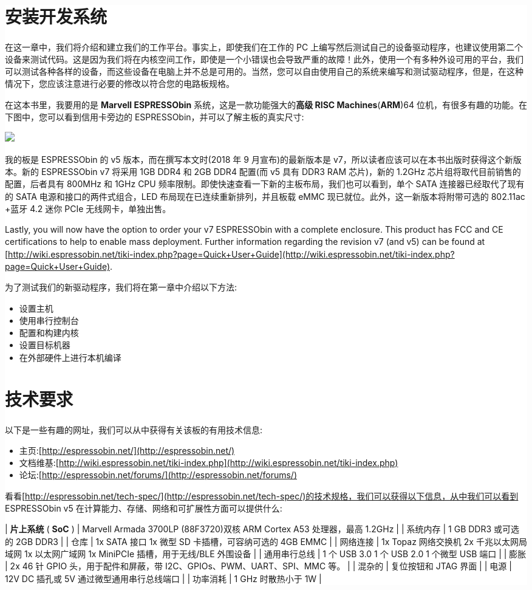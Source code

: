 # 安装开发系统

在这一章中，我们将介绍和建立我们的工作平台。事实上，即使我们在工作的 PC 上编写然后测试自己的设备驱动程序，也建议使用第二个设备来测试代码。这是因为我们将在内核空间工作，即使是一个小错误也会导致严重的故障！此外，使用一个有多种外设可用的平台，我们可以测试各种各样的设备，而这些设备在电脑上并不总是可用的。当然，您可以自由使用自己的系统来编写和测试驱动程序，但是，在这种情况下，您应该注意进行必要的修改以符合您的电路板规格。

在这本书里，我要用的是 **Marvell ESPRESSObin** 系统，这是一款功能强大的**高级 RISC Machines**(**ARM**)64 位机，有很多有趣的功能。在下图中，您可以看到信用卡旁边的 ESPRESSObin，并可以了解主板的真实尺寸:

![](assets/4cd2a298-bcef-4ffd-8782-d274bab23e70.png)

我的板是 ESPRESSObin 的 v5 版本，而在撰写本文时(2018 年 9 月宣布)的最新版本是 v7，所以读者应该可以在本书出版时获得这个新版本。新的 ESPRESSObin v7 将采用 1GB DDR4 和 2GB DDR4 配置(而 v5 具有 DDR3 RAM 芯片)，新的 1.2GHz 芯片组将取代目前销售的配置，后者具有 800MHz 和 1GHz CPU 频率限制。即使快速查看一下新的主板布局，我们也可以看到，单个 SATA 连接器已经取代了现有的 SATA 电源和接口的两件式组合，LED 布局现在已连续重新排列，并且板载 eMMC 现已就位。此外，这一新版本将附带可选的 802.11ac +蓝牙 4.2 迷你 PCIe 无线网卡，单独出售。

Lastly, you will now have the option to order your v7 ESPRESSObin with a complete enclosure. This product has FCC and CE certifications to help to enable mass deployment. Further information regarding the revision v7 (and v5) can be found at [http://wiki.espressobin.net/tiki-index.php?page=Quick+User+Guide](http://wiki.espressobin.net/tiki-index.php?page=Quick+User+Guide).

为了测试我们的新驱动程序，我们将在第一章中介绍以下方法:

*   设置主机
*   使用串行控制台
*   配置和构建内核
*   设置目标机器
*   在外部硬件上进行本机编译

# 技术要求

以下是一些有趣的网址，我们可以从中获得有关该板的有用技术信息:

*   主页:[http://espressobin.net/](http://espressobin.net/)
*   文档维基:[http://wiki.espressobin.net/tiki-index.php](http://wiki.espressobin.net/tiki-index.php)
*   论坛:[http://espressobin.net/forums/](http://espressobin.net/forums/)

看看[http://espressobin.net/tech-spec/](http://espressobin.net/tech-spec/)的技术规格，我们可以获得以下信息，从中我们可以看到 ESPRESSObin v5 在计算能力、存储、网络和可扩展性方面可以提供什么:

| **片上系统** ( **SoC** ) | Marvell Armada 3700LP (88F3720)双核 ARM Cortex A53 处理器，最高 1.2GHz |
| 系统内存 | 1 GB DDR3 或可选的 2GB DDR3 |
| 仓库 | 1x SATA 接口
1x 微型 SD 卡插槽，可容纳可选的 4GB EMMC |
| 网络连接 | 1x Topaz 网络交换机
2x 千兆以太网局域网
1x 以太网广域网
1x MiniPCIe 插槽，用于无线/BLE 外围设备 |
| 通用串行总线 | 1 个 USB 3.0
1 个 USB 2.0
1 个微型 USB 端口 |
| 膨胀 | 2x 46 针 GPIO 头，用于配件和屏蔽，带 I2C、GPIOs、PWM、UART、SPI、MMC 等。 |
| 混杂的 | 复位按钮和 JTAG 界面 |
| 电源 | 12V DC 插孔或 5V 通过微型通用串行总线端口 |
| 功率消耗 | 1 GHz 时散热小于 1W |
